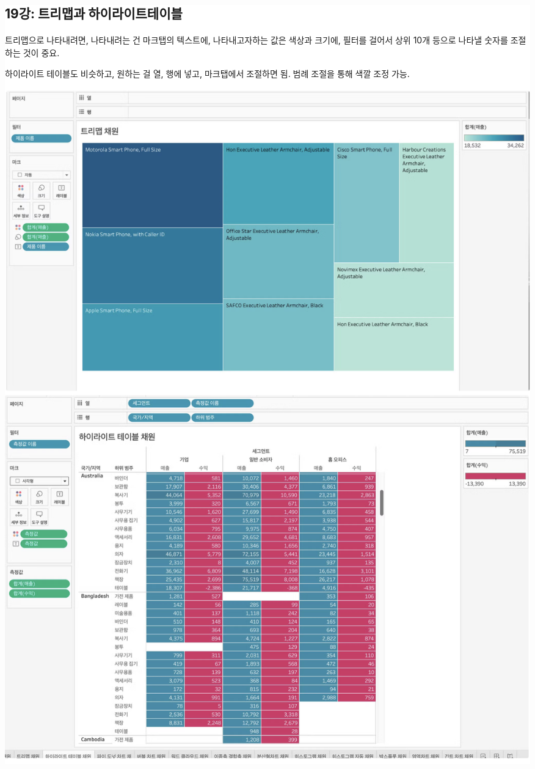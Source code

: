 ## 19강: 트리맵과 하이라이트테이블

트리맵으로 나타내려면, 나타내려는 건 마크탭의 텍스트에, 나타내고자하는 값은 색상과 크기에, 필터를 걸어서 상위 10개 등으로 나타낼 숫자를 조절하는 것이 중요.

하이라이트 테이블도 비슷하고, 원하는 걸 열, 행에 넣고, 마크탭에서 조절하면 됨. 범례 조절을 통해 색깔 조정 가능.

![treemap](image_w2/treemap.png)
![highttable](image_w2/highlighttable.png)
